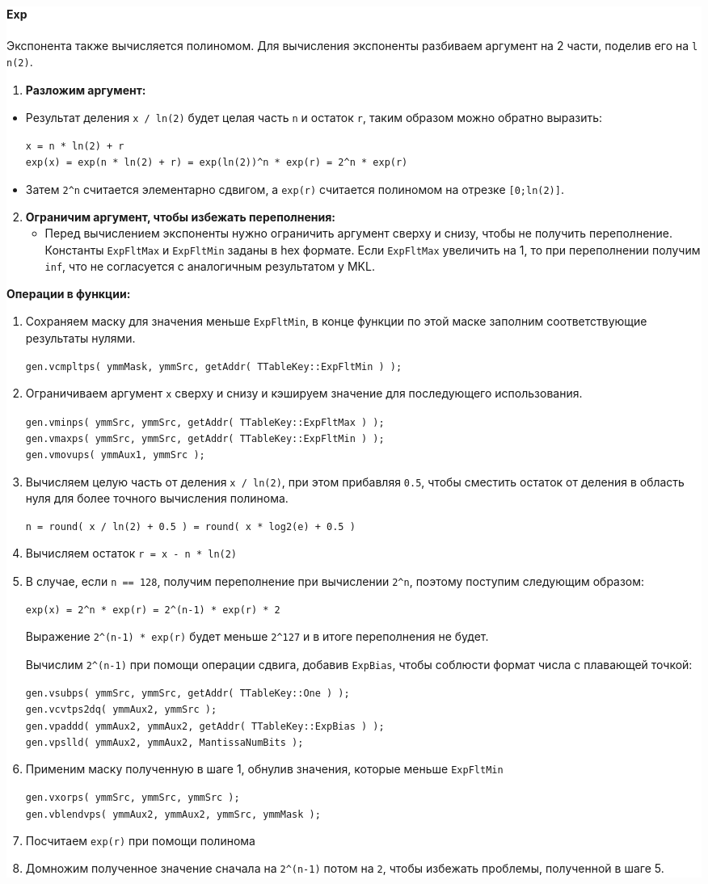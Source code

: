 #### Exp
Экспонента также вычисляется полиномом.
Для вычисления экспоненты разбиваем аргумент на 2 части, поделив его на `ln(2)`.

1. **Разложим аргумент:**
  - Результат деления `x / ln(2)` будет целая часть `n` и остаток `r`, таким образом можно обратно выразить:
    ```
    x = n * ln(2) + r
    exp(x) = exp(n * ln(2) + r) = exp(ln(2))^n * exp(r) = 2^n * exp(r)
    ```
  - Затем `2^n` считается элементарно сдвигом, а `exp(r)` считается полиномом на отрезке `[0;ln(2)]`.

2. **Ограничим аргумент, чтобы избежать переполнения:**
   - Перед вычислением экспоненты нужно ограничить аргумент сверху и снизу, чтобы не получить переполнение.
     Константы `ExpFltMax` и `ExpFltMin` заданы в hex формате. Если `ExpFltMax` увеличить на 1, то при переполнении получим `inf`, что не согласуется с аналогичным результатом у MKL.

**Операции в функции:**
1. Сохраняем маску для значения меньше `ExpFltMin`, в конце функции по этой маске заполним соответствующие результаты нулями.
	```
	gen.vcmpltps( ymmMask, ymmSrc, getAddr( TTableKey::ExpFltMin ) );
	```
2. Ограничиваем аргумент `x` сверху и снизу и кэшируем значение для последующего использования.
	```
	gen.vminps( ymmSrc, ymmSrc, getAddr( TTableKey::ExpFltMax ) );
	gen.vmaxps( ymmSrc, ymmSrc, getAddr( TTableKey::ExpFltMin ) );
	gen.vmovups( ymmAux1, ymmSrc );
	```
3. Вычисляем целую часть от деления `x / ln(2)`, при этом прибавляя `0.5`, чтобы сместить остаток от деления в область нуля для более точного вычисления полинома.
	```
	n = round( x / ln(2) + 0.5 ) = round( x * log2(e) + 0.5 )
	```
4. Вычисляем остаток `r = x - n * ln(2)`
5. В случае, если `n == 128`, получим переполнение при вычислении `2^n`, поэтому поступим следующим образом:
	```
	exp(x) = 2^n * exp(r) = 2^(n-1) * exp(r) * 2
	```
	Выражение `2^(n-1) * exp(r)` будет меньше `2^127` и в итоге переполнения не будет.

	Вычислим `2^(n-1)` при помощи операции сдвига, добавив `ExpBias`, чтобы соблюсти формат числа с плавающей точкой:
	```
	gen.vsubps( ymmSrc, ymmSrc, getAddr( TTableKey::One ) );
	gen.vcvtps2dq( ymmAux2, ymmSrc );
	gen.vpaddd( ymmAux2, ymmAux2, getAddr( TTableKey::ExpBias ) );
	gen.vpslld( ymmAux2, ymmAux2, MantissaNumBits );
	```
6. Применим маску полученную в шаге 1, обнулив значения, которые меньше `ExpFltMin`
	```
	gen.vxorps( ymmSrc, ymmSrc, ymmSrc );
	gen.vblendvps( ymmAux2, ymmAux2, ymmSrc, ymmMask );
	```
7. Посчитаем `exp(r)` при помощи полинома
8. Домножим полученное значение сначала на `2^(n-1)` потом на `2`, чтобы избежать проблемы, полученной в шаге 5.
